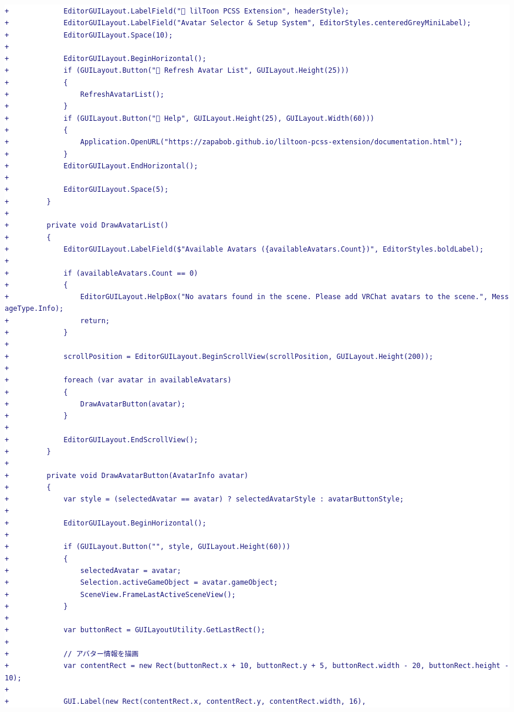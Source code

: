```diff
+             EditorGUILayout.LabelField("🎯 lilToon PCSS Extension", headerStyle);
+             EditorGUILayout.LabelField("Avatar Selector & Setup System", EditorStyles.centeredGreyMiniLabel);
+             EditorGUILayout.Space(10);
+             
+             EditorGUILayout.BeginHorizontal();
+             if (GUILayout.Button("🔄 Refresh Avatar List", GUILayout.Height(25)))
+             {
+                 RefreshAvatarList();
+             }
+             if (GUILayout.Button("📖 Help", GUILayout.Height(25), GUILayout.Width(60)))
+             {
+                 Application.OpenURL("https://zapabob.github.io/liltoon-pcss-extension/documentation.html");
+             }
+             EditorGUILayout.EndHorizontal();
+             
+             EditorGUILayout.Space(5);
+         }
+         
+         private void DrawAvatarList()
+         {
+             EditorGUILayout.LabelField($"Available Avatars ({availableAvatars.Count})", EditorStyles.boldLabel);
+             
+             if (availableAvatars.Count == 0)
+             {
+                 EditorGUILayout.HelpBox("No avatars found in the scene. Please add VRChat avatars to the scene.", MessageType.Info);
+                 return;
+             }
+             
+             scrollPosition = EditorGUILayout.BeginScrollView(scrollPosition, GUILayout.Height(200));
+             
+             foreach (var avatar in availableAvatars)
+             {
+                 DrawAvatarButton(avatar);
+             }
+             
+             EditorGUILayout.EndScrollView();
+         }
+         
+         private void DrawAvatarButton(AvatarInfo avatar)
+         {
+             var style = (selectedAvatar == avatar) ? selectedAvatarStyle : avatarButtonStyle;
+             
+             EditorGUILayout.BeginHorizontal();
+             
+             if (GUILayout.Button("", style, GUILayout.Height(60)))
+             {
+                 selectedAvatar = avatar;
+                 Selection.activeGameObject = avatar.gameObject;
+                 SceneView.FrameLastActiveSceneView();
+             }
+             
+             var buttonRect = GUILayoutUtility.GetLastRect();
+             
+             // アバター情報を描画
+             var contentRect = new Rect(buttonRect.x + 10, buttonRect.y + 5, buttonRect.width - 20, buttonRect.height - 10);
+             
+             GUI.Label(new Rect(contentRect.x, contentRect.y, contentRect.width, 16), 
```